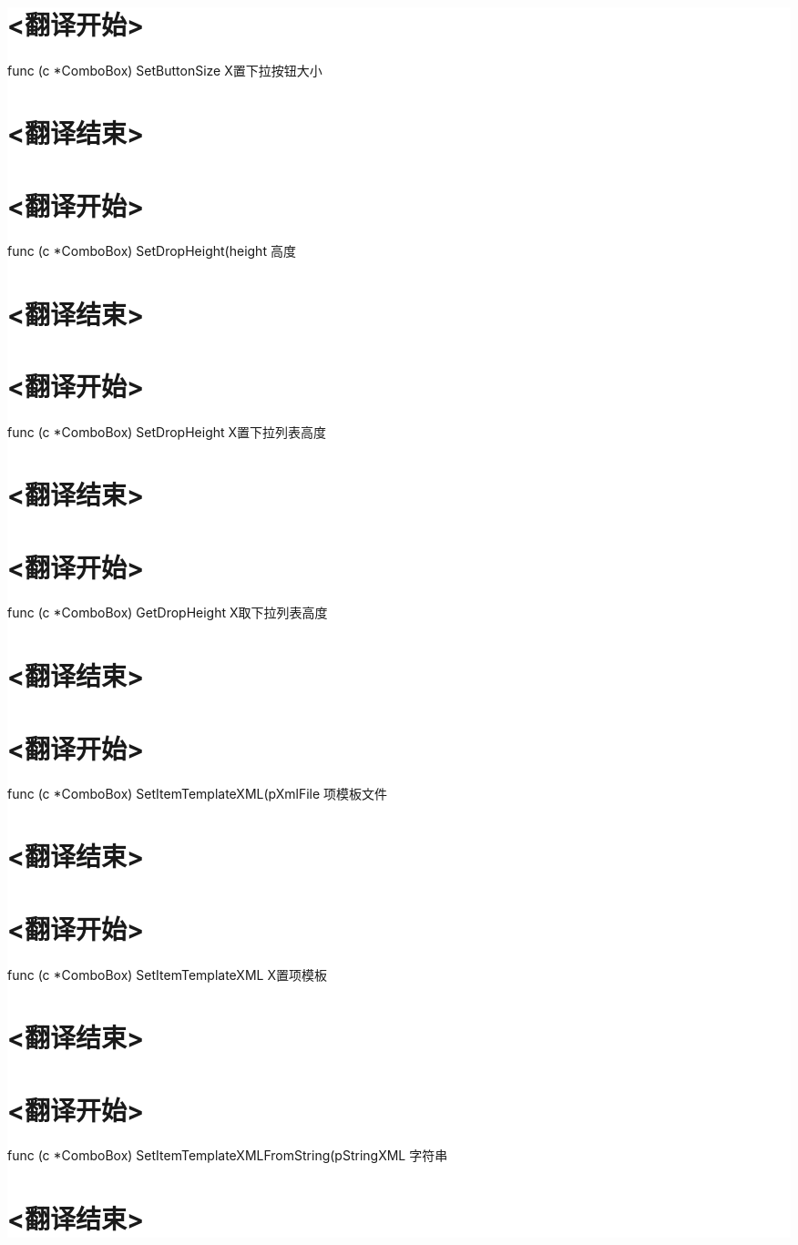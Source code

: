 # <翻译开始>
func (c *ComboBox) SetButtonSize
X置下拉按钮大小
# <翻译结束>


# <翻译开始>
func (c *ComboBox) SetDropHeight(height
高度
# <翻译结束>

# <翻译开始>
func (c *ComboBox) SetDropHeight
X置下拉列表高度
# <翻译结束>


# <翻译开始>
func (c *ComboBox) GetDropHeight
X取下拉列表高度
# <翻译结束>


# <翻译开始>
func (c *ComboBox) SetItemTemplateXML(pXmlFile
项模板文件
# <翻译结束>

# <翻译开始>
func (c *ComboBox) SetItemTemplateXML
X置项模板
# <翻译结束>


# <翻译开始>
func (c *ComboBox) SetItemTemplateXMLFromString(pStringXML
字符串
# <翻译结束>
